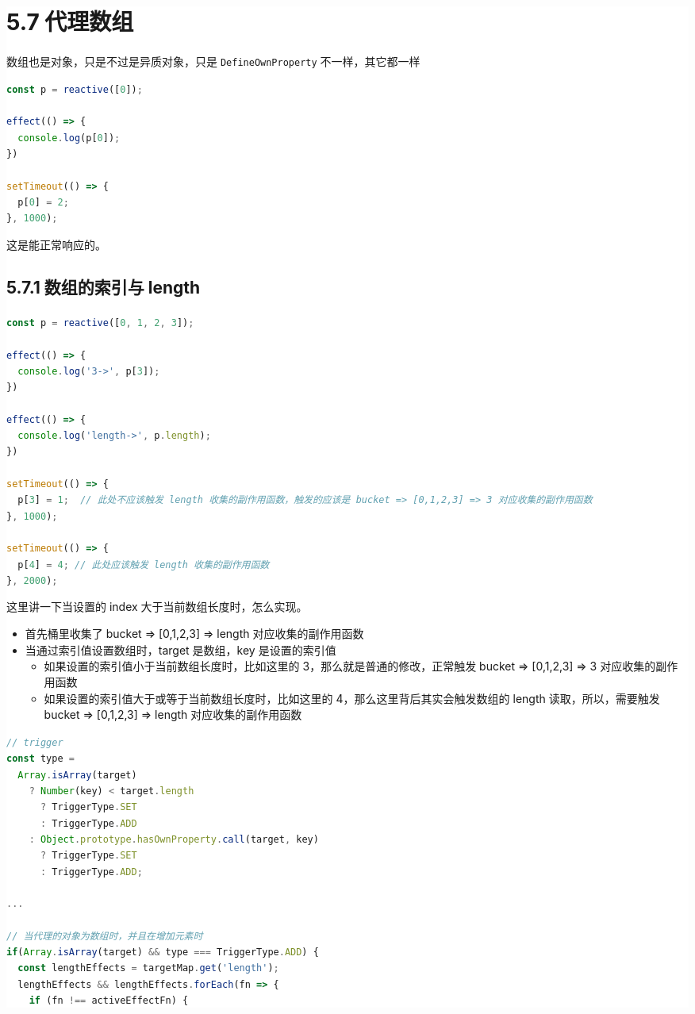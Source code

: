 # 5.7 代理数组

数组也是对象，只是不过是异质对象，只是 `DefineOwnProperty` 不一样，其它都一样

```js
const p = reactive([0]);

effect(() => {
  console.log(p[0]);
})

setTimeout(() => {
  p[0] = 2;
}, 1000);
```

这是能正常响应的。

## 5.7.1 数组的索引与 length

```js
const p = reactive([0, 1, 2, 3]);

effect(() => {
  console.log('3->', p[3]);
})

effect(() => {
  console.log('length->', p.length);
})

setTimeout(() => {
  p[3] = 1;  // 此处不应该触发 length 收集的副作用函数，触发的应该是 bucket => [0,1,2,3] => 3 对应收集的副作用函数
}, 1000);

setTimeout(() => {
  p[4] = 4; // 此处应该触发 length 收集的副作用函数
}, 2000);
```

这里讲一下当设置的 index 大于当前数组长度时，怎么实现。
- 首先桶里收集了 bucket => [0,1,2,3] => length 对应收集的副作用函数
- 当通过索引值设置数组时，target 是数组，key 是设置的索引值
  - 如果设置的索引值小于当前数组长度时，比如这里的 3，那么就是普通的修改，正常触发 bucket => [0,1,2,3] => 3 对应收集的副作用函数
  - 如果设置的索引值大于或等于当前数组长度时，比如这里的 4，那么这里背后其实会触发数组的 length 读取，所以，需要触发 bucket => [0,1,2,3] => length 对应收集的副作用函数

```js
// trigger 
const type = 
  Array.isArray(target)
    ? Number(key) < target.length
      ? TriggerType.SET
      : TriggerType.ADD
    : Object.prototype.hasOwnProperty.call(target, key)
      ? TriggerType.SET 
      : TriggerType.ADD;

...

// 当代理的对象为数组时，并且在增加元素时
if(Array.isArray(target) && type === TriggerType.ADD) {
  const lengthEffects = targetMap.get('length');
  lengthEffects && lengthEffects.forEach(fn => {
    if (fn !== activeEffectFn) {
```